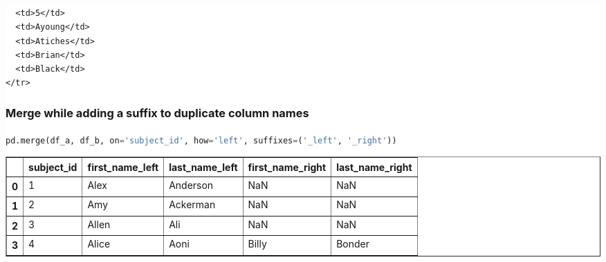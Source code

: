       <td>5</td>
      <td>Ayoung</td>
      <td>Atiches</td>
      <td>Brian</td>
      <td>Black</td>
    </tr>
  </tbody>
</table>
</div>



### Merge while adding a suffix to duplicate column names


```python
pd.merge(df_a, df_b, on='subject_id', how='left', suffixes=('_left', '_right'))
```




<div>
<table border="1" class="dataframe">
  <thead>
    <tr style="text-align: right;">
      <th></th>
      <th>subject_id</th>
      <th>first_name_left</th>
      <th>last_name_left</th>
      <th>first_name_right</th>
      <th>last_name_right</th>
    </tr>
  </thead>
  <tbody>
    <tr>
      <th>0</th>
      <td>1</td>
      <td>Alex</td>
      <td>Anderson</td>
      <td>NaN</td>
      <td>NaN</td>
    </tr>
    <tr>
      <th>1</th>
      <td>2</td>
      <td>Amy</td>
      <td>Ackerman</td>
      <td>NaN</td>
      <td>NaN</td>
    </tr>
    <tr>
      <th>2</th>
      <td>3</td>
      <td>Allen</td>
      <td>Ali</td>
      <td>NaN</td>
      <td>NaN</td>
    </tr>
    <tr>
      <th>3</th>
      <td>4</td>
      <td>Alice</td>
      <td>Aoni</td>
      <td>Billy</td>
      <td>Bonder</td>
    </tr>